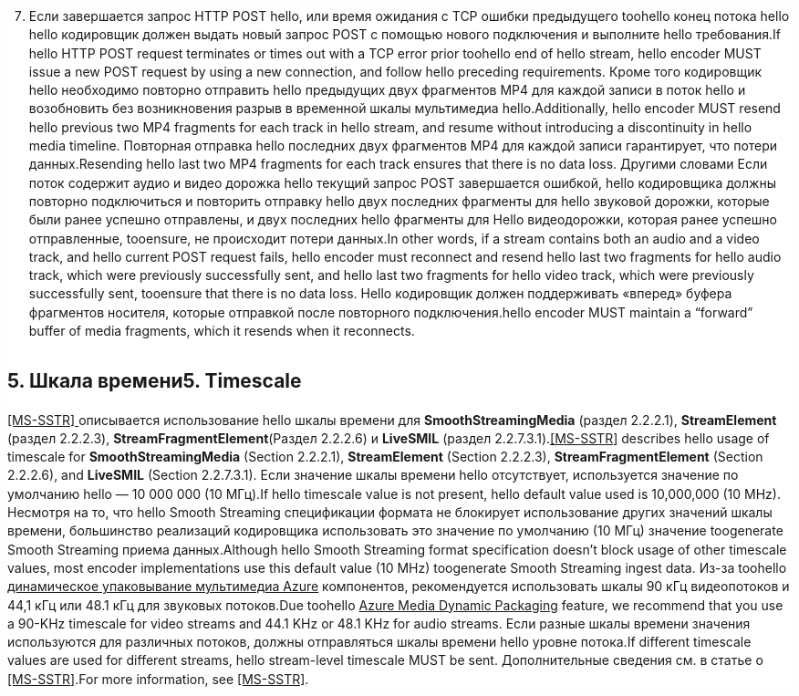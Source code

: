 7. <span data-ttu-id="a6287-166">Если завершается запрос HTTP POST hello, или время ожидания с TCP ошибки предыдущего toohello конец потока hello hello кодировщик должен выдать новый запрос POST с помощью нового подключения и выполните hello требования.</span><span class="sxs-lookup"><span data-stu-id="a6287-166">If hello HTTP POST request terminates or times out with a TCP error prior toohello end of hello stream, hello encoder MUST issue a new POST request by using a new connection, and follow hello preceding requirements.</span></span> <span data-ttu-id="a6287-167">Кроме того кодировщик hello необходимо повторно отправить hello предыдущих двух фрагментов MP4 для каждой записи в поток hello и возобновить без возникновения разрыв в временной шкалы мультимедиа hello.</span><span class="sxs-lookup"><span data-stu-id="a6287-167">Additionally, hello encoder MUST resend hello previous two MP4 fragments for each track in hello stream, and resume without introducing a discontinuity in hello media timeline.</span></span> <span data-ttu-id="a6287-168">Повторная отправка hello последних двух фрагментов MP4 для каждой записи гарантирует, что потери данных.</span><span class="sxs-lookup"><span data-stu-id="a6287-168">Resending hello last two MP4 fragments for each track ensures that there is no data loss.</span></span> <span data-ttu-id="a6287-169">Другими словами Если поток содержит аудио и видео дорожка hello текущий запрос POST завершается ошибкой, hello кодировщика должны повторно подключиться и повторить отправку hello двух последних фрагменты для hello звуковой дорожки, которые были ранее успешно отправлены, и двух последних hello фрагменты для Hello видеодорожки, которая ранее успешно отправленные, tooensure, не происходит потери данных.</span><span class="sxs-lookup"><span data-stu-id="a6287-169">In other words, if a stream contains both an audio and a video track, and hello current POST request fails, hello encoder must reconnect and resend hello last two fragments for hello audio track, which were previously successfully sent, and hello last two fragments for hello video track, which were previously successfully sent, tooensure that there is no data loss.</span></span> <span data-ttu-id="a6287-170">Hello кодировщик должен поддерживать «вперед» буфера фрагментов носителя, которые отправкой после повторного подключения.</span><span class="sxs-lookup"><span data-stu-id="a6287-170">hello encoder MUST maintain a “forward” buffer of media fragments, which it resends when it reconnects.</span></span>

## <a name="5-timescale"></a><span data-ttu-id="a6287-171">5. Шкала времени</span><span class="sxs-lookup"><span data-stu-id="a6287-171">5. Timescale</span></span>
<span data-ttu-id="a6287-172">[[MS-SSTR] ](https://msdn.microsoft.com/library/ff469518.aspx) описывается использование hello шкалы времени для **SmoothStreamingMedia** (раздел 2.2.2.1), **StreamElement** (раздел 2.2.2.3), **StreamFragmentElement**(Раздел 2.2.2.6) и **LiveSMIL** (раздел 2.2.7.3.1).</span><span class="sxs-lookup"><span data-stu-id="a6287-172">[[MS-SSTR]](https://msdn.microsoft.com/library/ff469518.aspx) describes hello usage of timescale for **SmoothStreamingMedia** (Section 2.2.2.1), **StreamElement** (Section 2.2.2.3), **StreamFragmentElement** (Section 2.2.2.6), and **LiveSMIL** (Section 2.2.7.3.1).</span></span> <span data-ttu-id="a6287-173">Если значение шкалы времени hello отсутствует, используется значение по умолчанию hello — 10 000 000 (10 МГц).</span><span class="sxs-lookup"><span data-stu-id="a6287-173">If hello timescale value is not present, hello default value used is 10,000,000 (10 MHz).</span></span> <span data-ttu-id="a6287-174">Несмотря на то, что hello Smooth Streaming спецификации формата не блокирует использование других значений шкалы времени, большинство реализаций кодировщика использовать это значение по умолчанию (10 МГц) значение toogenerate Smooth Streaming приема данных.</span><span class="sxs-lookup"><span data-stu-id="a6287-174">Although hello Smooth Streaming format specification doesn’t block usage of other timescale values, most encoder implementations use this default value (10 MHz) toogenerate Smooth Streaming ingest data.</span></span> <span data-ttu-id="a6287-175">Из-за toohello [динамическое упаковывание мультимедиа Azure](media-services-dynamic-packaging-overview.md) компонентов, рекомендуется использовать шкалы 90 кГц видеопотоков и 44,1 кГц или 48.1 кГц для звуковых потоков.</span><span class="sxs-lookup"><span data-stu-id="a6287-175">Due toohello [Azure Media Dynamic Packaging](media-services-dynamic-packaging-overview.md) feature, we recommend that you use a 90-KHz timescale for video streams and 44.1 KHz or 48.1 KHz for audio streams.</span></span> <span data-ttu-id="a6287-176">Если разные шкалы времени значения используются для различных потоков, должны отправляться шкалы времени hello уровне потока.</span><span class="sxs-lookup"><span data-stu-id="a6287-176">If different timescale values are used for different streams, hello stream-level timescale MUST be sent.</span></span> <span data-ttu-id="a6287-177">Дополнительные сведения см. в статье о [[MS-SSTR]](https://msdn.microsoft.com/library/ff469518.aspx).</span><span class="sxs-lookup"><span data-stu-id="a6287-177">For more information, see [[MS-SSTR]](https://msdn.microsoft.com/library/ff469518.aspx).</span></span>     


[image1]: ./media/media-services-fmp4-live-ingest-overview/media-services-image1.png
[image2]: ./media/media-services-fmp4-live-ingest-overview/media-services-image2.png
[image3]: ./media/media-services-fmp4-live-ingest-overview/media-services-image3.png
[image4]: ./media/media-services-fmp4-live-ingest-overview/media-services-image4.png
[image5]: ./media/media-services-fmp4-live-ingest-overview/media-services-image5.png
[image6]: ./media/media-services-fmp4-live-ingest-overview/media-services-image6.png
[image7]: ./media/media-services-fmp4-live-ingest-overview/media-services-image7.png